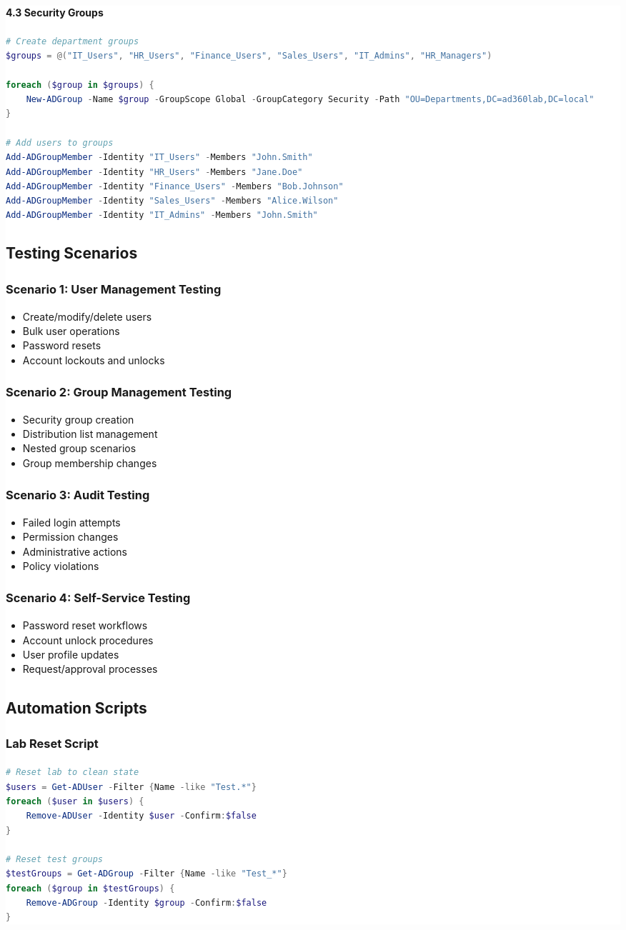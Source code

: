#### 4.3 Security Groups
```powershell
# Create department groups
$groups = @("IT_Users", "HR_Users", "Finance_Users", "Sales_Users", "IT_Admins", "HR_Managers")

foreach ($group in $groups) {
    New-ADGroup -Name $group -GroupScope Global -GroupCategory Security -Path "OU=Departments,DC=ad360lab,DC=local"
}

# Add users to groups
Add-ADGroupMember -Identity "IT_Users" -Members "John.Smith"
Add-ADGroupMember -Identity "HR_Users" -Members "Jane.Doe"
Add-ADGroupMember -Identity "Finance_Users" -Members "Bob.Johnson"
Add-ADGroupMember -Identity "Sales_Users" -Members "Alice.Wilson"
Add-ADGroupMember -Identity "IT_Admins" -Members "John.Smith"
```

## Testing Scenarios

### Scenario 1: User Management Testing
- Create/modify/delete users
- Bulk user operations
- Password resets
- Account lockouts and unlocks

### Scenario 2: Group Management Testing
- Security group creation
- Distribution list management
- Nested group scenarios
- Group membership changes

### Scenario 3: Audit Testing
- Failed login attempts
- Permission changes
- Administrative actions
- Policy violations

### Scenario 4: Self-Service Testing
- Password reset workflows
- Account unlock procedures
- User profile updates
- Request/approval processes

## Automation Scripts

### Lab Reset Script
```powershell
# Reset lab to clean state
$users = Get-ADUser -Filter {Name -like "Test.*"}
foreach ($user in $users) {
    Remove-ADUser -Identity $user -Confirm:$false
}

# Reset test groups
$testGroups = Get-ADGroup -Filter {Name -like "Test_*"}
foreach ($group in $testGroups) {
    Remove-ADGroup -Identity $group -Confirm:$false
}
```
